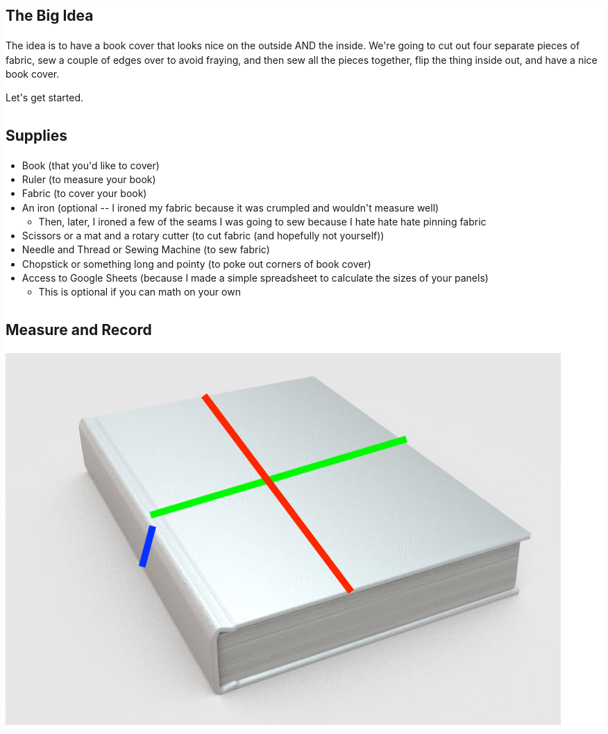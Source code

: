 ## The Big Idea

The idea is to have a book cover that looks nice on the outside AND the inside.  We're going to cut out four separate pieces of fabric, sew a couple of edges over to avoid fraying, and then sew all the pieces together, flip the thing inside out, and have a nice book cover.

Let's get started.

## Supplies

- Book (that you'd like to cover)
- Ruler (to measure your book)
- Fabric (to cover your book)
- An iron (optional -- I ironed my fabric because it was crumpled and wouldn't measure well)
    - Then, later, I ironed a few of the seams I was going to sew because I hate hate hate pinning fabric
- Scissors or a mat and a rotary cutter (to cut fabric (and hopefully not yourself))
- Needle and Thread or Sewing Machine (to sew fabric)
- Chopstick or something long and pointy (to poke out corners of book cover)
- Access to Google Sheets (because I made a simple spreadsheet to calculate the sizes of your panels)
    - This is optional if you can math on your own

## Measure and Record

![Book Dimensions](images/book_dimensions.jpg)
